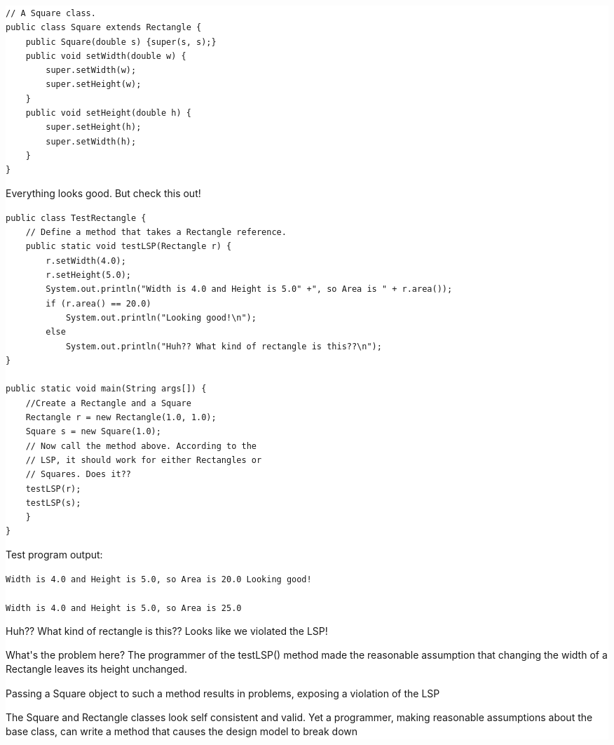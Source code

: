 	// A Square class.
	public class Square extends Rectangle {
		public Square(double s) {super(s, s);}
		public void setWidth(double w) {
			super.setWidth(w);
			super.setHeight(w);
		}
		public void setHeight(double h) {
			super.setHeight(h);
			super.setWidth(h);
		}
	}

Everything looks good. But check this out!

    public class TestRectangle {
        // Define a method that takes a Rectangle reference.
        public static void testLSP(Rectangle r) {
            r.setWidth(4.0);
            r.setHeight(5.0);
            System.out.println("Width is 4.0 and Height is 5.0" +", so Area is " + r.area());
            if (r.area() == 20.0)
                System.out.println("Looking good!\n");
            else
                System.out.println("Huh?? What kind of rectangle is this??\n");
    }

    public static void main(String args[]) {
		//Create a Rectangle and a Square
		Rectangle r = new Rectangle(1.0, 1.0);
		Square s = new Square(1.0);
		// Now call the method above. According to the
		// LSP, it should work for either Rectangles or
		// Squares. Does it??
		testLSP(r);
		testLSP(s);
		}
	}

Test program output:

	Width is 4.0 and Height is 5.0, so Area is 20.0 Looking good!

	Width is 4.0 and Height is 5.0, so Area is 25.0

Huh?? What kind of rectangle is this?? 
Looks like we violated the LSP!

What's the problem here? The programmer of the testLSP() method made the reasonable assumption that changing the width of a Rectangle leaves its height unchanged.

Passing a Square object to such a method results in problems, exposing a violation of the LSP

The Square and Rectangle classes look self consistent and valid. Yet a programmer, making reasonable assumptions about the base class, can write a method that causes the design model to break down
